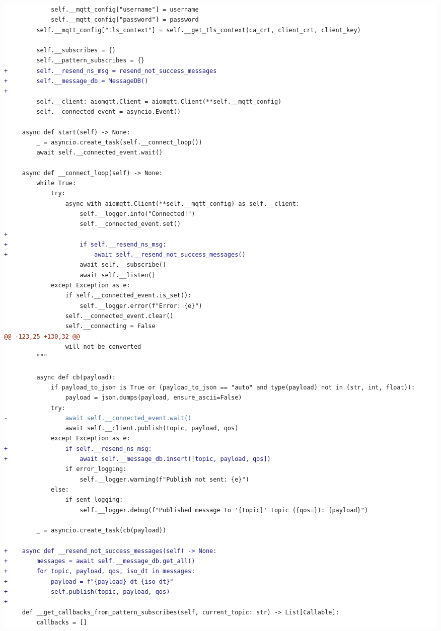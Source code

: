 ```diff
             self.__mqtt_config["username"] = username
             self.__mqtt_config["password"] = password
         self.__mqtt_config["tls_context"] = self.__get_tls_context(ca_crt, client_crt, client_key)
 
         self.__subscribes = {}
         self.__pattern_subscribes = {}
+        self.__resend_ns_msg = resend_not_success_messages
+        self.__message_db = MessageDB()
+
         self.__client: aiomqtt.Client = aiomqtt.Client(**self.__mqtt_config)
         self.__connected_event = asyncio.Event()
 
     async def start(self) -> None:
         _ = asyncio.create_task(self.__connect_loop())
         await self.__connected_event.wait()
 
     async def __connect_loop(self) -> None:
         while True:
             try:
                 async with aiomqtt.Client(**self.__mqtt_config) as self.__client:
                     self.__logger.info("Connected!")
                     self.__connected_event.set()
+
+                    if self.__resend_ns_msg:
+                        await self.__resend_not_success_messages()
                     await self.__subscribe()
                     await self.__listen()
             except Exception as e:
                 if self.__connected_event.is_set():
                     self.__logger.error(f"Error: {e}")
                 self.__connected_event.clear()
                 self.__connecting = False
@@ -123,25 +130,32 @@
                 will not be converted
         """
 
         async def cb(payload):
             if payload_to_json is True or (payload_to_json == "auto" and type(payload) not in (str, int, float)):
                 payload = json.dumps(payload, ensure_ascii=False)
             try:
-                await self.__connected_event.wait()
                 await self.__client.publish(topic, payload, qos)
             except Exception as e:
+                if self.__resend_ns_msg:
+                    await self.__message_db.insert([topic, payload, qos])
                 if error_logging:
                     self.__logger.warning(f"Publish not sent: {e}")
             else:
                 if sent_logging:
                     self.__logger.debug(f"Published message to '{topic}' topic ({qos=}): {payload}")
 
         _ = asyncio.create_task(cb(payload))
 
+    async def __resend_not_success_messages(self) -> None:
+        messages = await self.__message_db.get_all()
+        for topic, payload, qos, iso_dt in messages:
+            payload = f"{payload}_dt_{iso_dt}"
+            self.publish(topic, payload, qos)
+
     def __get_callbacks_from_pattern_subscribes(self, current_topic: str) -> List[Callable]:
         callbacks = []
```